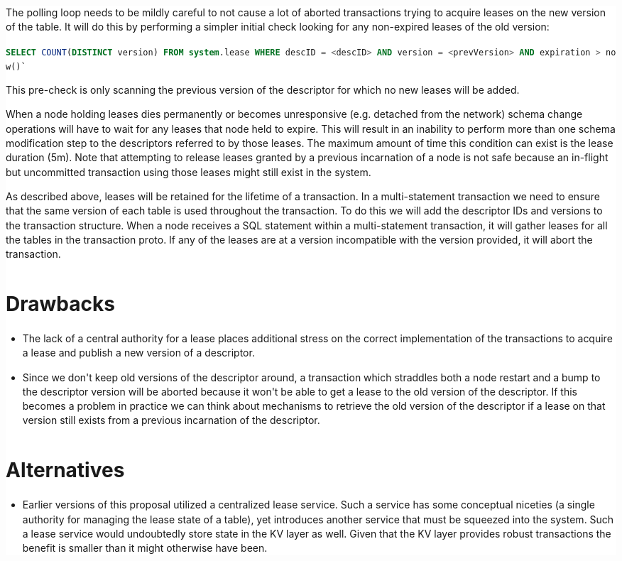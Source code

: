 The polling loop needs to be mildly careful to not cause a lot of
aborted transactions trying to acquire leases on the new version of
the table. It will do this by performing a simpler initial check
looking for any non-expired leases of the old version:

```sql
SELECT COUNT(DISTINCT version) FROM system.lease WHERE descID = <descID> AND version = <prevVersion> AND expiration > now()`
```

This pre-check is only scanning the previous version of the descriptor
for which no new leases will be added.

When a node holding leases dies permanently or becomes unresponsive
(e.g. detached from the network) schema change operations will have to
wait for any leases that node held to expire. This will result in an
inability to perform more than one schema modification step to the
descriptors referred to by those leases. The maximum amount of time
this condition can exist is the lease duration (5m). Note that
attempting to release leases granted by a previous incarnation of a
node is not safe because an in-flight but uncommitted transaction
using those leases might still exist in the system.

As described above, leases will be retained for the lifetime of a
transaction. In a multi-statement transaction we need to ensure that
the same version of each table is used throughout the transaction. To
do this we will add the descriptor IDs and versions to the transaction
structure. When a node receives a SQL statement within a
multi-statement transaction, it will gather leases for all the tables
in the transaction proto. If any of the leases are at a version
incompatible with the version provided, it will abort the transaction.

# Drawbacks

* The lack of a central authority for a lease places additional stress
  on the correct implementation of the transactions to acquire a lease
  and publish a new version of a descriptor.

* Since we don't keep old versions of the descriptor around, a
  transaction which straddles both a node restart and a bump to the
  descriptor version will be aborted because it won't be able to get a
  lease to the old version of the descriptor. If this becomes a
  problem in practice we can think about mechanisms to retrieve the
  old version of the descriptor if a lease on that version still
  exists from a previous incarnation of the descriptor.

# Alternatives

* Earlier versions of this proposal utilized a centralized lease
  service. Such a service has some conceptual niceties (a single
  authority for managing the lease state of a table), yet introduces
  another service that must be squeezed into the system. Such a lease
  service would undoubtedly store state in the KV layer as well. Given
  that the KV layer provides robust transactions the benefit is
  smaller than it might otherwise have been.
